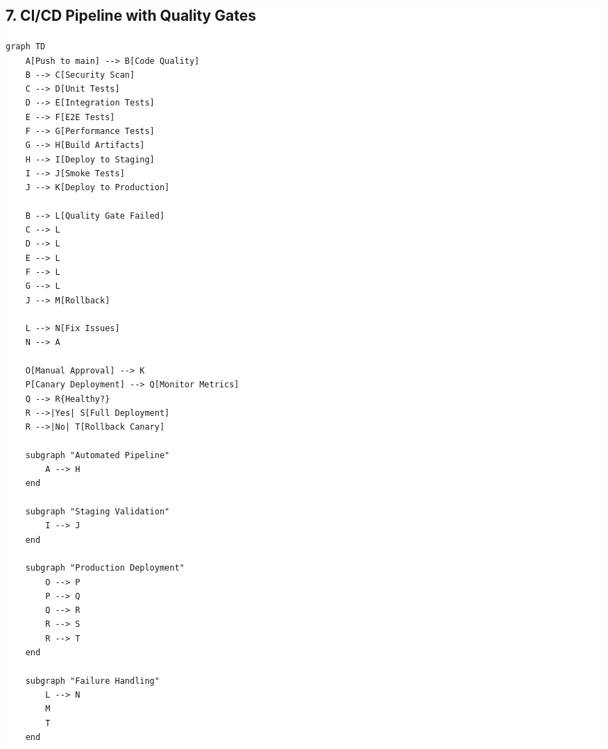 
## 7. CI/CD Pipeline with Quality Gates

```mermaid
graph TD
    A[Push to main] --> B[Code Quality]
    B --> C[Security Scan]
    C --> D[Unit Tests]
    D --> E[Integration Tests]
    E --> F[E2E Tests]
    F --> G[Performance Tests]
    G --> H[Build Artifacts]
    H --> I[Deploy to Staging]
    I --> J[Smoke Tests]
    J --> K[Deploy to Production]

    B --> L[Quality Gate Failed]
    C --> L
    D --> L
    E --> L
    F --> L
    G --> L
    J --> M[Rollback]

    L --> N[Fix Issues]
    N --> A

    O[Manual Approval] --> K
    P[Canary Deployment] --> Q[Monitor Metrics]
    Q --> R{Healthy?}
    R -->|Yes| S[Full Deployment]
    R -->|No| T[Rollback Canary]

    subgraph "Automated Pipeline"
        A --> H
    end

    subgraph "Staging Validation"
        I --> J
    end

    subgraph "Production Deployment"
        O --> P
        P --> Q
        Q --> R
        R --> S
        R --> T
    end

    subgraph "Failure Handling"
        L --> N
        M
        T
    end
```
